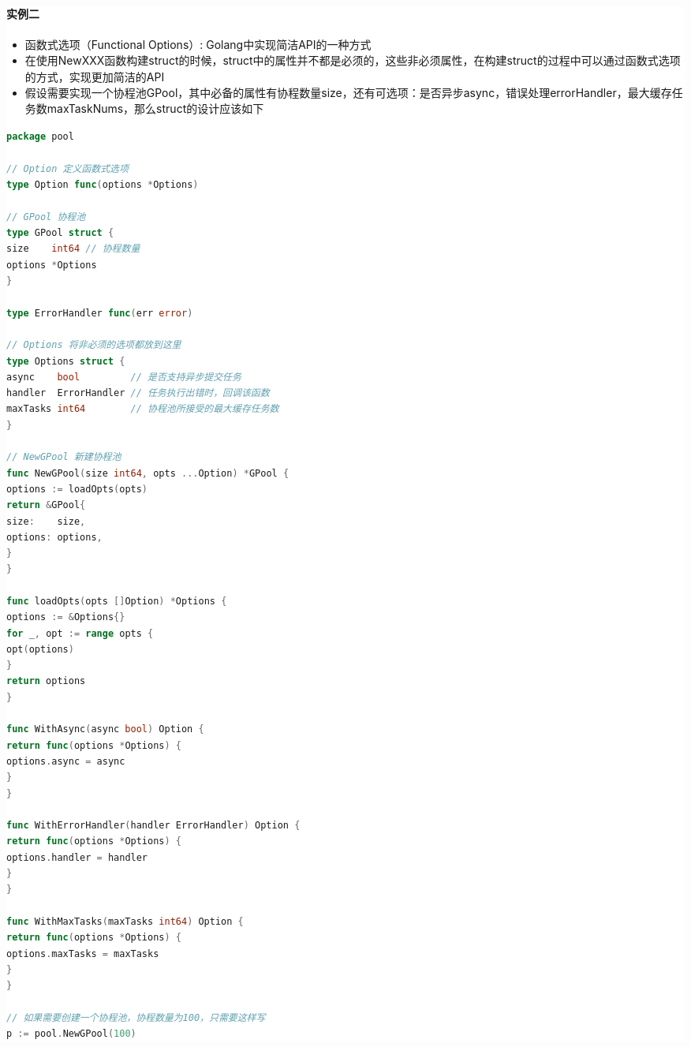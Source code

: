 #### 实例二
* 函数式选项（Functional Options）: Golang中实现简洁API的一种方式
* 在使用NewXXX函数构建struct的时候，struct中的属性并不都是必须的，这些非必须属性，在构建struct的过程中可以通过函数式选项的方式，实现更加简洁的API
* 假设需要实现一个协程池GPool，其中必备的属性有协程数量size，还有可选项：是否异步async，错误处理errorHandler，最大缓存任务数maxTaskNums，那么struct的设计应该如下
```go
package pool

// Option 定义函数式选项
type Option func(options *Options)

// GPool 协程池
type GPool struct {
size    int64 // 协程数量
options *Options
}

type ErrorHandler func(err error)

// Options 将非必须的选项都放到这里
type Options struct {
async    bool         // 是否支持异步提交任务
handler  ErrorHandler // 任务执行出错时，回调该函数
maxTasks int64        // 协程池所接受的最大缓存任务数
}

// NewGPool 新建协程池
func NewGPool(size int64, opts ...Option) *GPool {
options := loadOpts(opts)
return &GPool{
size:    size,
options: options,
}
}

func loadOpts(opts []Option) *Options {
options := &Options{}
for _, opt := range opts {
opt(options)
}
return options
}

func WithAsync(async bool) Option {
return func(options *Options) {
options.async = async
}
}

func WithErrorHandler(handler ErrorHandler) Option {
return func(options *Options) {
options.handler = handler
}
}

func WithMaxTasks(maxTasks int64) Option {
return func(options *Options) {
options.maxTasks = maxTasks
}
}

// 如果需要创建一个协程池，协程数量为100，只需要这样写
p := pool.NewGPool(100)
```